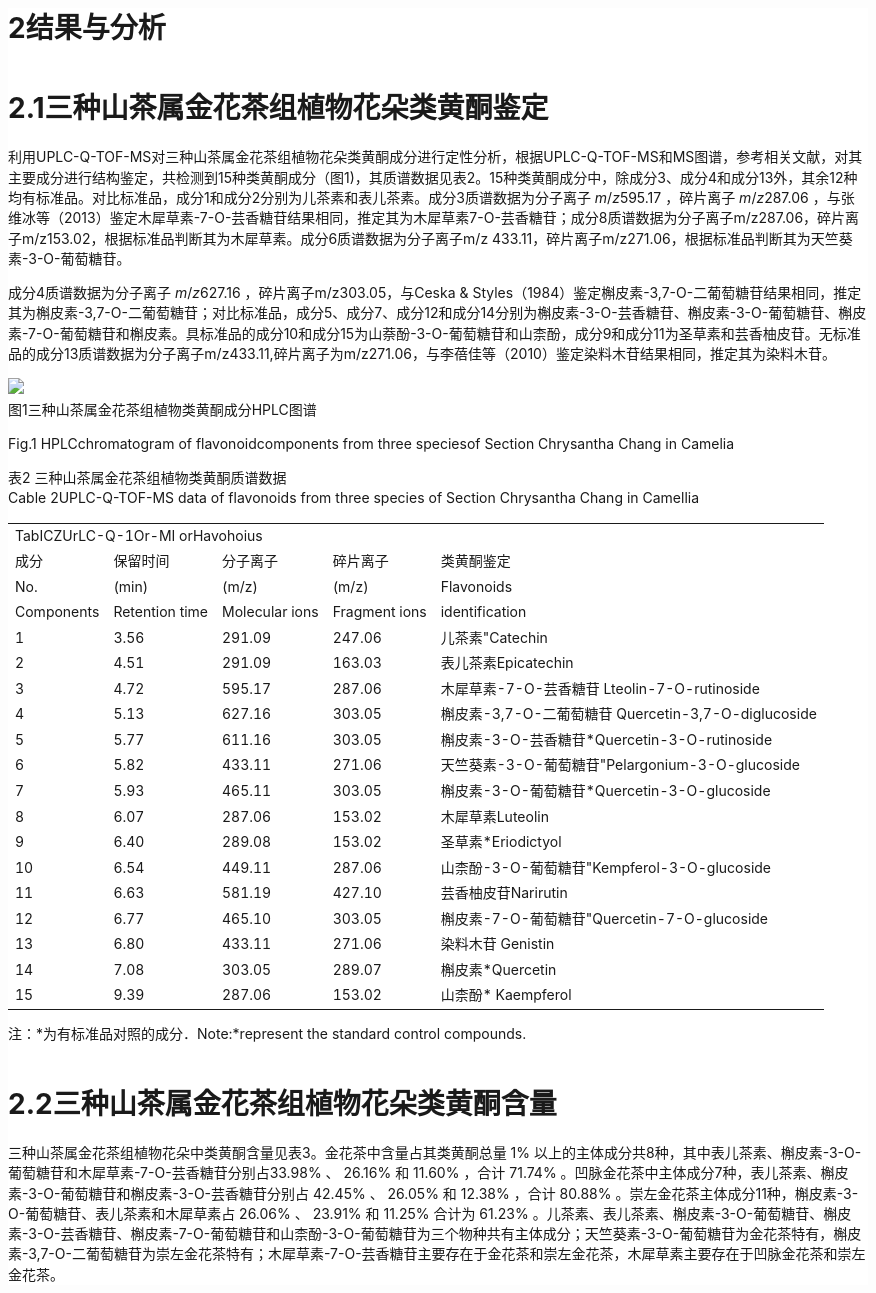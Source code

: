 # 2结果与分析

# 2.1三种山茶属金花茶组植物花朵类黄酮鉴定

利用UPLC-Q-TOF-MS对三种山茶属金花茶组植物花朵类黄酮成分进行定性分析，根据UPLC-Q-TOF-MS和MS图谱，参考相关文献，对其主要成分进行结构鉴定，共检测到15种类黄酮成分（图1)，其质谱数据见表2。15种类黄酮成分中，除成分3、成分4和成分13外，其余12种均有标准品。对比标准品，成分1和成分2分别为儿茶素和表儿茶素。成分3质谱数据为分子离子 $m / z 5 9 5 . 1 7$ ，碎片离子 $m / z 2 8 7 . 0 6$ ，与张维冰等（2013）鉴定木犀草素-7-O-芸香糖苷结果相同，推定其为木犀草素7-O-芸香糖苷；成分8质谱数据为分子离子m/z287.06，碎片离子m/z153.02，根据标准品判断其为木犀草素。成分6质谱数据为分子离子m/z 433.11，碎片离子m/z271.06，根据标准品判断其为天竺葵素-3-O-葡萄糖苷。

成分4质谱数据为分子离子 $m / z 6 2 7 . 1 6$ ，碎片离子m/z303.05，与Ceska & Styles（1984）鉴定槲皮素-3,7-O-二葡萄糖苷结果相同，推定其为槲皮素-3,7-O-二葡萄糖苷；对比标准品，成分5、成分7、成分12和成分14分别为槲皮素-3-O-芸香糖苷、槲皮素-3-O-葡萄糖苷、槲皮素-7-O-葡萄糖苷和槲皮素。具标准品的成分10和成分15为山萘酚-3-O-葡萄糖苷和山柰酚，成分9和成分11为圣草素和芸香柚皮苷。无标准品的成分13质谱数据为分子离子m/z433.11,碎片离子为m/z271.06，与李蓓佳等（2010）鉴定染料木苷结果相同，推定其为染料木苷。

![](images/bd9d3f13208fdcd308bcb9b8045a0ccce1804b6d04ce86bd54c2db182e1a60fa.jpg)  
图1三种山茶属金花茶组植物类黄酮成分HPLC图谱

Fig.1 HPLCchromatogram of flavonoidcomponents from three speciesof Section Chrysantha Chang in Camelia

表2 三种山茶属金花茶组植物类黄酮质谱数据  
Cable 2UPLC-Q-TOF-MS data of flavonoids from three species of Section Chrysantha Chang in Camellia   

<html><body><table><tr><td colspan="5">TabICZUrLC-Q-1Or-MI orHavohoius</td></tr><tr><td>成分</td><td>保留时间</td><td>分子离子</td><td>碎片离子</td><td>类黄酮鉴定</td></tr><tr><td>No.</td><td>(min)</td><td>(m/z)</td><td>(m/z)</td><td>Flavonoids</td></tr><tr><td>Components</td><td>Retention time</td><td>Molecular ions</td><td>Fragment ions</td><td>identification</td></tr><tr><td>1</td><td>3.56</td><td>291.09</td><td>247.06</td><td>儿茶素"Catechin</td></tr><tr><td>2</td><td>4.51</td><td>291.09</td><td>163.03</td><td>表儿茶素Epicatechin</td></tr><tr><td>3</td><td>4.72</td><td>595.17</td><td>287.06</td><td>木犀草素-7-O-芸香糖苷 Lteolin-7-O-rutinoside</td></tr><tr><td>4</td><td>5.13</td><td>627.16</td><td>303.05</td><td>槲皮素-3,7-O-二葡萄糖苷 Quercetin-3,7-O-diglucoside</td></tr><tr><td>5</td><td>5.77</td><td>611.16</td><td>303.05</td><td>槲皮素-3-O-芸香糖苷*Quercetin-3-O-rutinoside</td></tr><tr><td>6</td><td>5.82</td><td>433.11</td><td>271.06</td><td>天竺葵素-3-O-葡萄糖苷"Pelargonium-3-O-glucoside</td></tr><tr><td>7</td><td>5.93</td><td>465.11</td><td>303.05</td><td>槲皮素-3-O-葡萄糖苷*Quercetin-3-O-glucoside</td></tr><tr><td>8</td><td>6.07</td><td>287.06</td><td>153.02</td><td>木犀草素Luteolin</td></tr><tr><td>9</td><td>6.40</td><td>289.08</td><td>153.02</td><td>圣草素*Eriodictyol</td></tr><tr><td>10</td><td>6.54</td><td>449.11</td><td>287.06</td><td>山柰酚-3-O-葡萄糖苷"Kempferol-3-O-glucoside</td></tr><tr><td>11</td><td>6.63</td><td>581.19</td><td>427.10</td><td>芸香柚皮苷Narirutin</td></tr><tr><td>12</td><td>6.77</td><td>465.10</td><td>303.05</td><td>槲皮素-7-O-葡萄糖苷"Quercetin-7-O-glucoside</td></tr><tr><td>13</td><td>6.80</td><td>433.11</td><td>271.06</td><td>染料木苷 Genistin</td></tr><tr><td>14</td><td>7.08</td><td>303.05</td><td>289.07</td><td>槲皮素*Quercetin</td></tr><tr><td>15</td><td>9.39</td><td>287.06</td><td>153.02</td><td>山柰酚* Kaempferol</td></tr></table></body></html>

注：\*为有标准品对照的成分．Note:\*represent the standard control compounds.

# 2.2三种山茶属金花茶组植物花朵类黄酮含量

三种山茶属金花茶组植物花朵中类黄酮含量见表3。金花茶中含量占其类黄酮总量 $1 \%$ 以上的主体成分共8种，其中表儿茶素、槲皮素-3-O-葡萄糖苷和木犀草素-7-O-芸香糖苷分别占$3 3 . 9 8 \%$ 、 $2 6 . 1 6 \%$ 和 $1 1 . 6 0 \%$ ，合计 $7 1 . 7 4 \%$ 。凹脉金花茶中主体成分7种，表儿茶素、槲皮素-3-O-葡萄糖苷和槲皮素-3-O-芸香糖苷分别占 $4 2 . 4 5 \%$ 、 $2 6 . 0 5 \%$ 和 $1 2 . 3 8 \%$ ，合计 $8 0 . 8 8 \%$ 。崇左金花茶主体成分11种，槲皮素-3-O-葡萄糖苷、表儿茶素和木犀草素占 $2 6 . 0 6 \%$ 、 $23 . 9 1 \%$ 和 $1 1 . 2 5 \%$ 合计为 $6 1 . 2 3 \%$ 。儿茶素、表儿茶素、槲皮素-3-O-葡萄糖苷、槲皮素-3-O-芸香糖苷、槲皮素-7-O-葡萄糖苷和山柰酚-3-O-葡萄糖苷为三个物种共有主体成分；天竺葵素-3-O-葡萄糖苷为金花茶特有，槲皮素-3,7-O-二葡萄糖苷为崇左金花茶特有；木犀草素-7-O-芸香糖苷主要存在于金花茶和崇左金花茶，木犀草素主要存在于凹脉金花茶和崇左金花茶。
